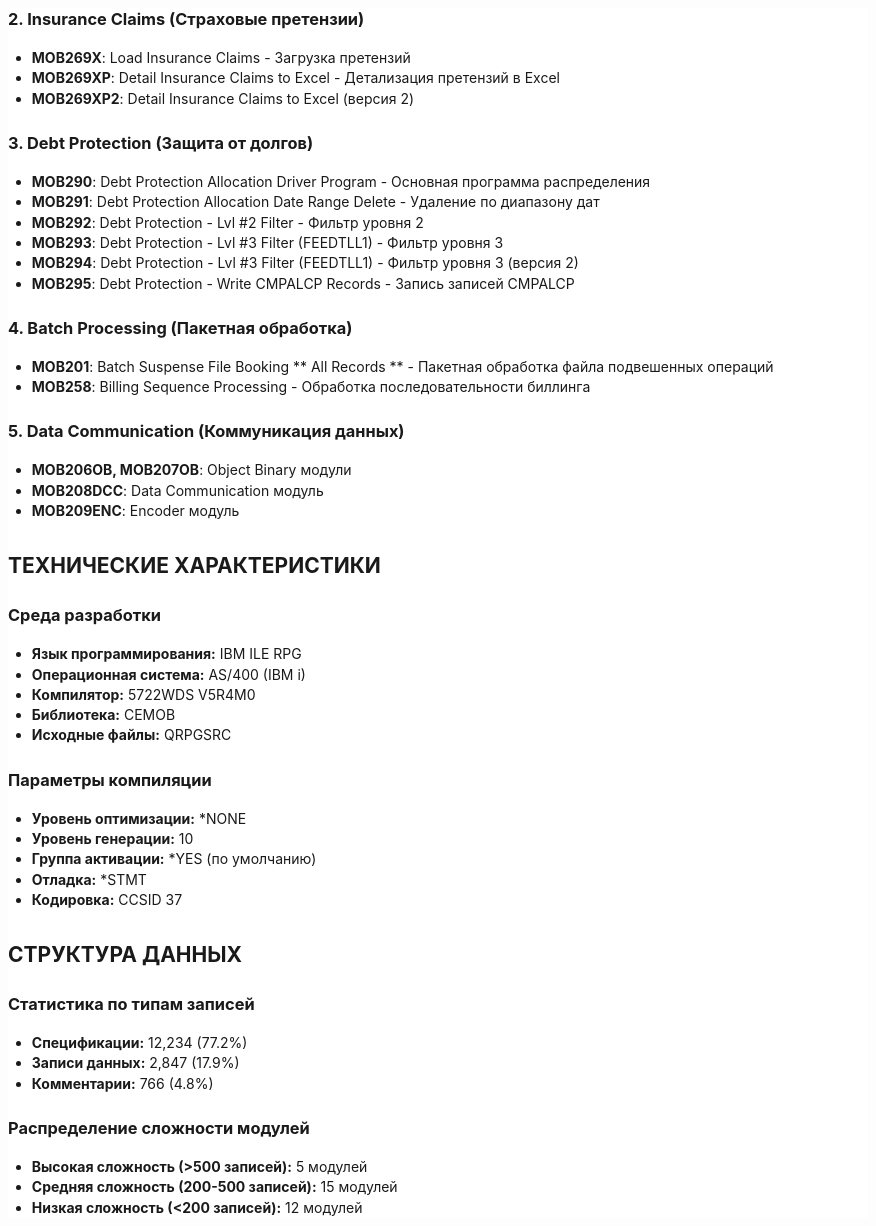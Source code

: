### 2. Insurance Claims (Страховые претензии)
- **MOB269X**: Load Insurance Claims - Загрузка претензий
- **MOB269XP**: Detail Insurance Claims to Excel - Детализация претензий в Excel
- **MOB269XP2**: Detail Insurance Claims to Excel (версия 2)

### 3. Debt Protection (Защита от долгов)
- **MOB290**: Debt Protection Allocation Driver Program - Основная программа распределения
- **MOB291**: Debt Protection Allocation Date Range Delete - Удаление по диапазону дат
- **MOB292**: Debt Protection - Lvl #2 Filter - Фильтр уровня 2
- **MOB293**: Debt Protection - Lvl #3 Filter (FEEDTLL1) - Фильтр уровня 3
- **MOB294**: Debt Protection - Lvl #3 Filter (FEEDTLL1) - Фильтр уровня 3 (версия 2)
- **MOB295**: Debt Protection - Write CMPALCP Records - Запись записей CMPALCP

### 4. Batch Processing (Пакетная обработка)
- **MOB201**: Batch Suspense File Booking ** All Records ** - Пакетная обработка файла подвешенных операций
- **MOB258**: Billing Sequence Processing - Обработка последовательности биллинга

### 5. Data Communication (Коммуникация данных)
- **MOB206OB, MOB207OB**: Object Binary модули
- **MOB208DCC**: Data Communication модуль
- **MOB209ENC**: Encoder модуль

## ТЕХНИЧЕСКИЕ ХАРАКТЕРИСТИКИ

### Среда разработки
- **Язык программирования:** IBM ILE RPG
- **Операционная система:** AS/400 (IBM i)
- **Компилятор:** 5722WDS V5R4M0
- **Библиотека:** CEMOB
- **Исходные файлы:** QRPGSRC

### Параметры компиляции
- **Уровень оптимизации:** *NONE
- **Уровень генерации:** 10
- **Группа активации:** *YES (по умолчанию)
- **Отладка:** *STMT
- **Кодировка:** CCSID 37

## СТРУКТУРА ДАННЫХ

### Статистика по типам записей
- **Спецификации:** 12,234 (77.2%)
- **Записи данных:** 2,847 (17.9%)
- **Комментарии:** 766 (4.8%)

### Распределение сложности модулей
- **Высокая сложность (>500 записей):** 5 модулей
- **Средняя сложность (200-500 записей):** 15 модулей
- **Низкая сложность (<200 записей):** 12 модулей
